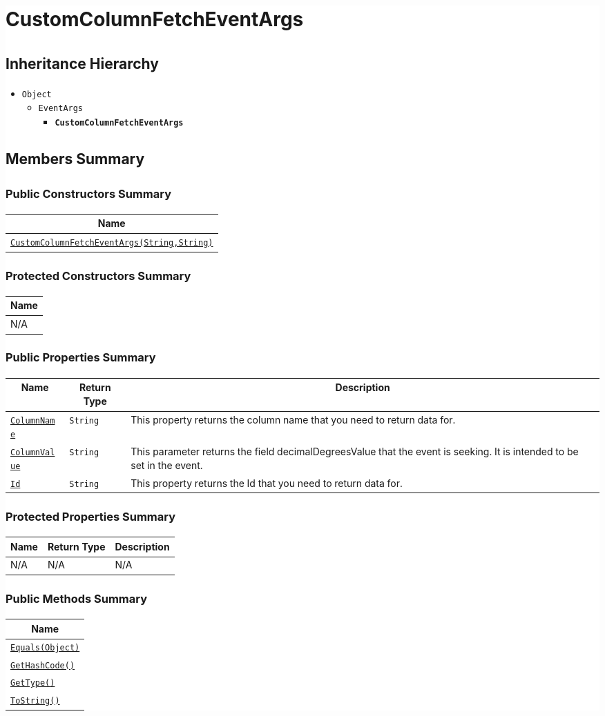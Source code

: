 # CustomColumnFetchEventArgs


## Inheritance Hierarchy

+ `Object`
  + `EventArgs`
    + **`CustomColumnFetchEventArgs`**

## Members Summary

### Public Constructors Summary


|Name|
|---|
|[`CustomColumnFetchEventArgs(String,String)`](#customcolumnfetcheventargsstringstring)|

### Protected Constructors Summary


|Name|
|---|
|N/A|

### Public Properties Summary

|Name|Return Type|Description|
|---|---|---|
|[`ColumnName`](#columnname)|`String`|This property returns the column name that you need to return data for.|
|[`ColumnValue`](#columnvalue)|`String`|This parameter returns the field decimalDegreesValue that the event is seeking. It is intended to be set in the event.|
|[`Id`](#id)|`String`|This property returns the Id that you need to return data for.|

### Protected Properties Summary

|Name|Return Type|Description|
|---|---|---|
|N/A|N/A|N/A|

### Public Methods Summary


|Name|
|---|
|[`Equals(Object)`](#equalsobject)|
|[`GetHashCode()`](#gethashcode)|
|[`GetType()`](#gettype)|
|[`ToString()`](#tostring)|
